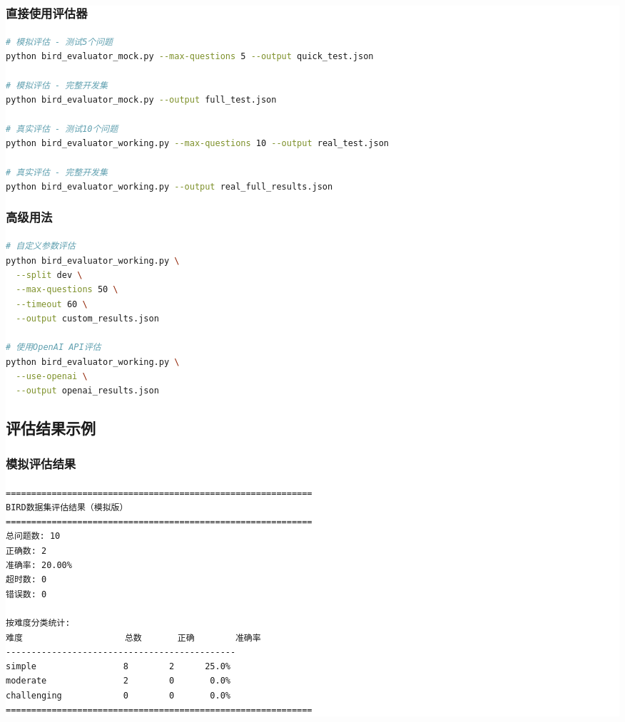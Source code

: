 ### 直接使用评估器

```bash
# 模拟评估 - 测试5个问题
python bird_evaluator_mock.py --max-questions 5 --output quick_test.json

# 模拟评估 - 完整开发集
python bird_evaluator_mock.py --output full_test.json

# 真实评估 - 测试10个问题
python bird_evaluator_working.py --max-questions 10 --output real_test.json

# 真实评估 - 完整开发集
python bird_evaluator_working.py --output real_full_results.json
```

### 高级用法

```bash
# 自定义参数评估
python bird_evaluator_working.py \
  --split dev \
  --max-questions 50 \
  --timeout 60 \
  --output custom_results.json

# 使用OpenAI API评估
python bird_evaluator_working.py \
  --use-openai \
  --output openai_results.json
```

## 评估结果示例

### 模拟评估结果
```
============================================================
BIRD数据集评估结果（模拟版）
============================================================
总问题数: 10
正确数: 2
准确率: 20.00%
超时数: 0
错误数: 0

按难度分类统计:
难度                    总数       正确        准确率
---------------------------------------------
simple                 8        2      25.0%
moderate               2        0       0.0%
challenging            0        0       0.0%
============================================================
```
